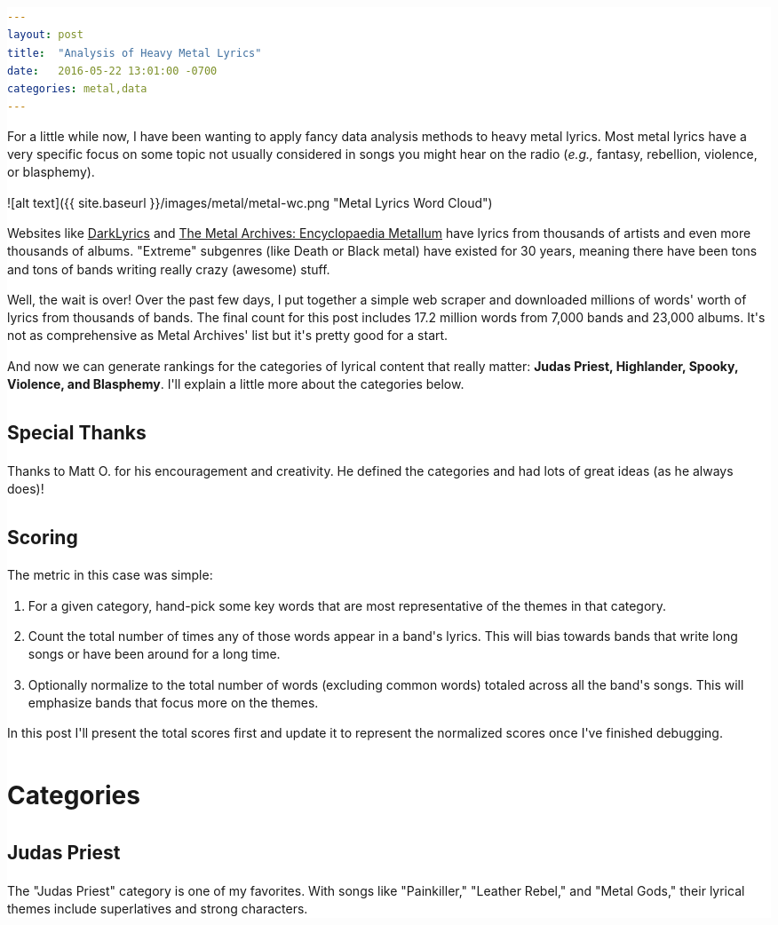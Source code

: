 ```yaml
---
layout: post
title:  "Analysis of Heavy Metal Lyrics"
date:   2016-05-22 13:01:00 -0700
categories: metal,data
---
```

For a little while now, I have been wanting to apply fancy data analysis methods to heavy metal lyrics. Most metal lyrics have a very specific focus on some topic not usually considered in songs you might hear on the radio (_e.g.,_ fantasy, rebellion, violence, or blasphemy).

![alt text]({{ site.baseurl }}/images/metal/metal-wc.png "Metal Lyrics Word Cloud")

Websites like [DarkLyrics](http://www.darklyrics.com) and [The Metal Archives: Encyclopaedia Metallum](http://www.metal-archives.com) have lyrics from thousands of artists and even more thousands of albums. "Extreme" subgenres (like Death or Black metal) have existed for 30 years, meaning there have been tons and tons of bands writing really crazy (awesome) stuff.

Well, the wait is over! Over the past few days, I put together a simple web scraper and downloaded millions of words' worth of lyrics from thousands of bands. The final count for this post includes 17.2 million words from 7,000 bands and 23,000 albums. It's not as comprehensive as Metal Archives' list but it's pretty good for a start.

And now we can generate rankings for the categories of lyrical content that really matter: **Judas Priest, Highlander, Spooky, Violence, and Blasphemy**. I'll explain a little more about the categories below.

Special Thanks
----
Thanks to Matt O. for his encouragement and creativity. He defined the categories and had lots of great ideas (as he always does)!

Scoring
----
The metric in this case was simple: 

1. For a given category, hand-pick some key words that are most representative of the themes in that category. 

2. Count the total number of times any of those words appear in a band's lyrics. This will bias towards bands that write long songs or have been around for a long time.

3. Optionally normalize to the total number of words (excluding common words) totaled across all the band's songs. This will emphasize bands that focus more on the themes.

In this post I'll present the total scores first and update it to represent the normalized scores once I've finished debugging.

Categories
=====
Judas Priest
----
The "Judas Priest" category is one of my favorites. With songs like "Painkiller," "Leather Rebel," and "Metal Gods," their lyrical themes include superlatives and strong characters.
